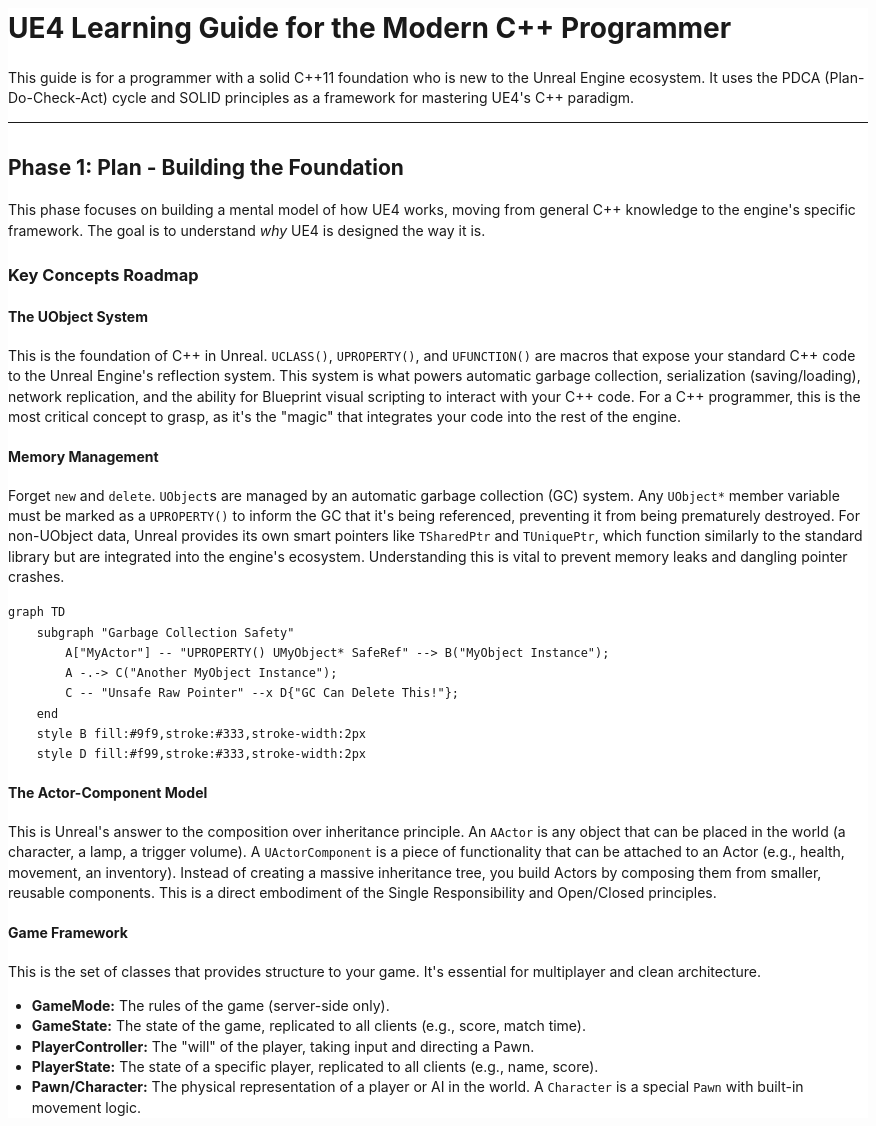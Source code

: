 # UE4 Learning Guide for the Modern C++ Programmer

This guide is for a programmer with a solid C++11 foundation who is new to the Unreal Engine ecosystem. It uses the PDCA (Plan-Do-Check-Act) cycle and SOLID principles as a framework for mastering UE4's C++ paradigm.

---

## Phase 1: Plan - Building the Foundation

This phase focuses on building a mental model of how UE4 works, moving from general C++ knowledge to the engine's specific framework. The goal is to understand *why* UE4 is designed the way it is.

### Key Concepts Roadmap

#### The UObject System
This is the foundation of C++ in Unreal. `UCLASS()`, `UPROPERTY()`, and `UFUNCTION()` are macros that expose your standard C++ code to the Unreal Engine's reflection system. This system is what powers automatic garbage collection, serialization (saving/loading), network replication, and the ability for Blueprint visual scripting to interact with your C++ code. For a C++ programmer, this is the most critical concept to grasp, as it's the "magic" that integrates your code into the rest of the engine.

#### Memory Management
Forget `new` and `delete`. `UObject`s are managed by an automatic garbage collection (GC) system. Any `UObject*` member variable must be marked as a `UPROPERTY()` to inform the GC that it's being referenced, preventing it from being prematurely destroyed. For non-UObject data, Unreal provides its own smart pointers like `TSharedPtr` and `TUniquePtr`, which function similarly to the standard library but are integrated into the engine's ecosystem. Understanding this is vital to prevent memory leaks and dangling pointer crashes.

```mermaid
graph TD
    subgraph "Garbage Collection Safety"
        A["MyActor"] -- "UPROPERTY() UMyObject* SafeRef" --> B("MyObject Instance");
        A -.-> C("Another MyObject Instance");
        C -- "Unsafe Raw Pointer" --x D{"GC Can Delete This!"};
    end
    style B fill:#9f9,stroke:#333,stroke-width:2px
    style D fill:#f99,stroke:#333,stroke-width:2px
```

#### The Actor-Component Model
This is Unreal's answer to the composition over inheritance principle. An `AActor` is any object that can be placed in the world (a character, a lamp, a trigger volume). A `UActorComponent` is a piece of functionality that can be attached to an Actor (e.g., health, movement, an inventory). Instead of creating a massive inheritance tree, you build Actors by composing them from smaller, reusable components. This is a direct embodiment of the Single Responsibility and Open/Closed principles.

#### Game Framework
This is the set of classes that provides structure to your game. It's essential for multiplayer and clean architecture.
*   **GameMode:** The rules of the game (server-side only).
*   **GameState:** The state of the game, replicated to all clients (e.g., score, match time).
*   **PlayerController:** The "will" of the player, taking input and directing a Pawn.
*   **PlayerState:** The state of a specific player, replicated to all clients (e.g., name, score).
*   **Pawn/Character:** The physical representation of a player or AI in the world. A `Character` is a special `Pawn` with built-in movement logic.
